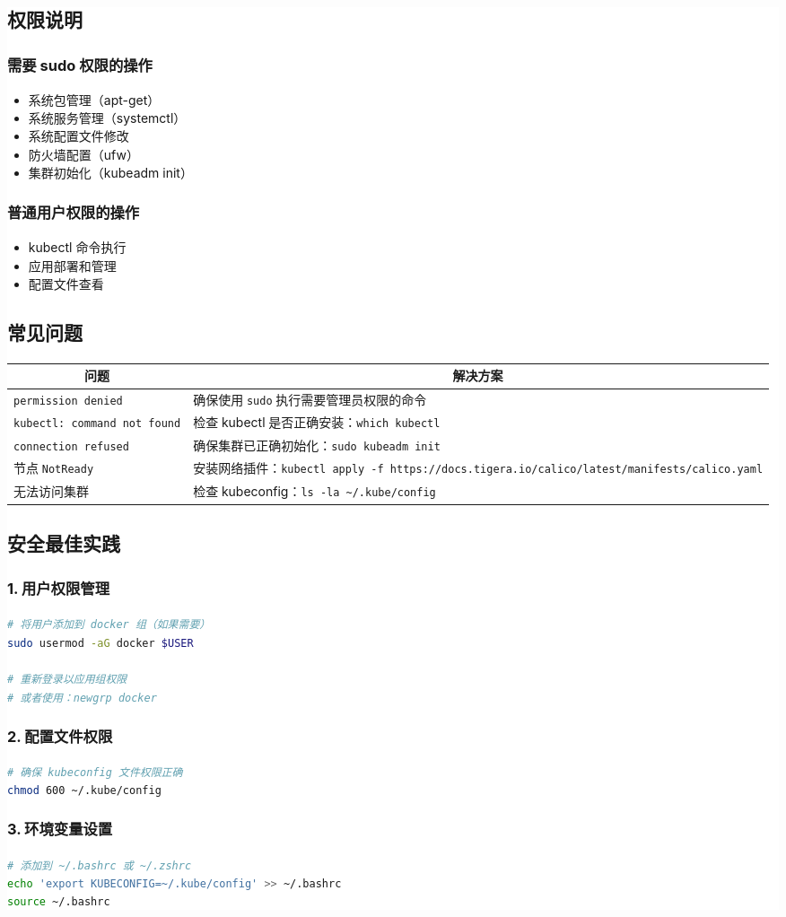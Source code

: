 
## 权限说明

### 需要 sudo 权限的操作
- 系统包管理（apt-get）
- 系统服务管理（systemctl）
- 系统配置文件修改
- 防火墙配置（ufw）
- 集群初始化（kubeadm init）

### 普通用户权限的操作
- kubectl 命令执行
- 应用部署和管理
- 配置文件查看

## 常见问题

| 问题 | 解决方案 |
|------|----------|
| `permission denied` | 确保使用 `sudo` 执行需要管理员权限的命令 |
| `kubectl: command not found` | 检查 kubectl 是否正确安装：`which kubectl` |
| `connection refused` | 确保集群已正确初始化：`sudo kubeadm init` |
| 节点 `NotReady` | 安装网络插件：`kubectl apply -f https://docs.tigera.io/calico/latest/manifests/calico.yaml` |
| 无法访问集群 | 检查 kubeconfig：`ls -la ~/.kube/config` |

## 安全最佳实践

### 1. 用户权限管理
```bash
# 将用户添加到 docker 组（如果需要）
sudo usermod -aG docker $USER

# 重新登录以应用组权限
# 或者使用：newgrp docker
```

### 2. 配置文件权限
```bash
# 确保 kubeconfig 文件权限正确
chmod 600 ~/.kube/config
```

### 3. 环境变量设置
```bash
# 添加到 ~/.bashrc 或 ~/.zshrc
echo 'export KUBECONFIG=~/.kube/config' >> ~/.bashrc
source ~/.bashrc
```
